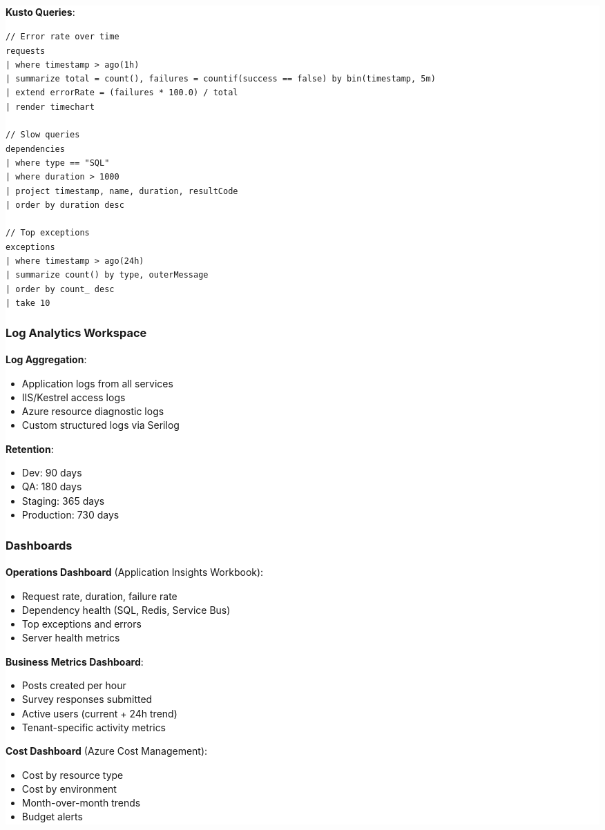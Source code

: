 **Kusto Queries**:
```kql
// Error rate over time
requests
| where timestamp > ago(1h)
| summarize total = count(), failures = countif(success == false) by bin(timestamp, 5m)
| extend errorRate = (failures * 100.0) / total
| render timechart

// Slow queries
dependencies
| where type == "SQL"
| where duration > 1000
| project timestamp, name, duration, resultCode
| order by duration desc

// Top exceptions
exceptions
| where timestamp > ago(24h)
| summarize count() by type, outerMessage
| order by count_ desc
| take 10
```

### Log Analytics Workspace

**Log Aggregation**:
- Application logs from all services
- IIS/Kestrel access logs
- Azure resource diagnostic logs
- Custom structured logs via Serilog

**Retention**:
- Dev: 90 days
- QA: 180 days
- Staging: 365 days
- Production: 730 days

### Dashboards

**Operations Dashboard** (Application Insights Workbook):
- Request rate, duration, failure rate
- Dependency health (SQL, Redis, Service Bus)
- Top exceptions and errors
- Server health metrics

**Business Metrics Dashboard**:
- Posts created per hour
- Survey responses submitted
- Active users (current + 24h trend)
- Tenant-specific activity metrics

**Cost Dashboard** (Azure Cost Management):
- Cost by resource type
- Cost by environment
- Month-over-month trends
- Budget alerts
